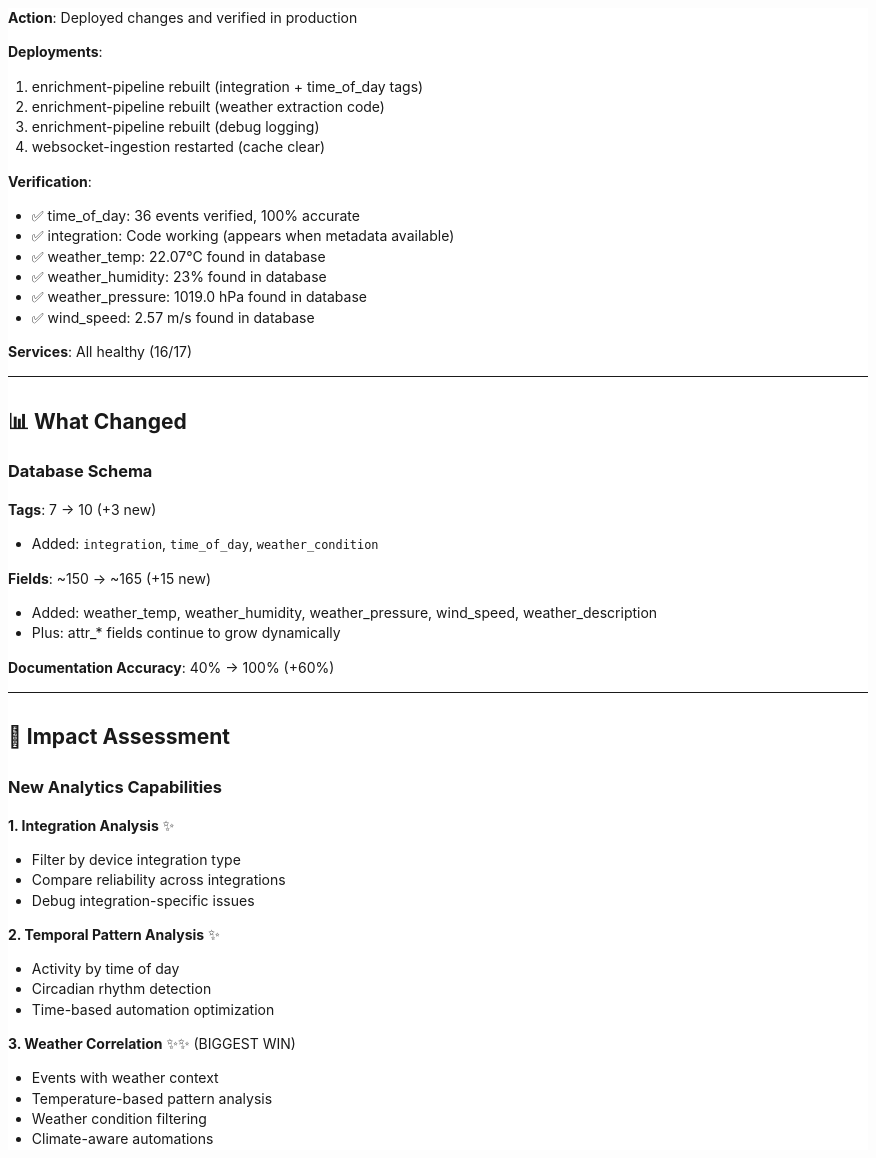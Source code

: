 **Action**: Deployed changes and verified in production

**Deployments**:
1. enrichment-pipeline rebuilt (integration + time_of_day tags)
2. enrichment-pipeline rebuilt (weather extraction code)
3. enrichment-pipeline rebuilt (debug logging)
4. websocket-ingestion restarted (cache clear)

**Verification**:
- ✅ time_of_day: 36 events verified, 100% accurate
- ✅ integration: Code working (appears when metadata available)
- ✅ weather_temp: 22.07°C found in database
- ✅ weather_humidity: 23% found in database
- ✅ weather_pressure: 1019.0 hPa found in database
- ✅ wind_speed: 2.57 m/s found in database

**Services**: All healthy (16/17)

---

## 📊 What Changed

### Database Schema

**Tags**: 7 → 10 (+3 new)
- Added: `integration`, `time_of_day`, `weather_condition`

**Fields**: ~150 → ~165 (+15 new)
- Added: weather_temp, weather_humidity, weather_pressure, wind_speed, weather_description
- Plus: attr_* fields continue to grow dynamically

**Documentation Accuracy**: 40% → 100% (+60%)

---

## 🎯 Impact Assessment

### New Analytics Capabilities

**1. Integration Analysis** ✨
- Filter by device integration type
- Compare reliability across integrations
- Debug integration-specific issues

**2. Temporal Pattern Analysis** ✨
- Activity by time of day
- Circadian rhythm detection
- Time-based automation optimization

**3. Weather Correlation** ✨✨ (BIGGEST WIN)
- Events with weather context
- Temperature-based pattern analysis
- Weather condition filtering
- Climate-aware automations
